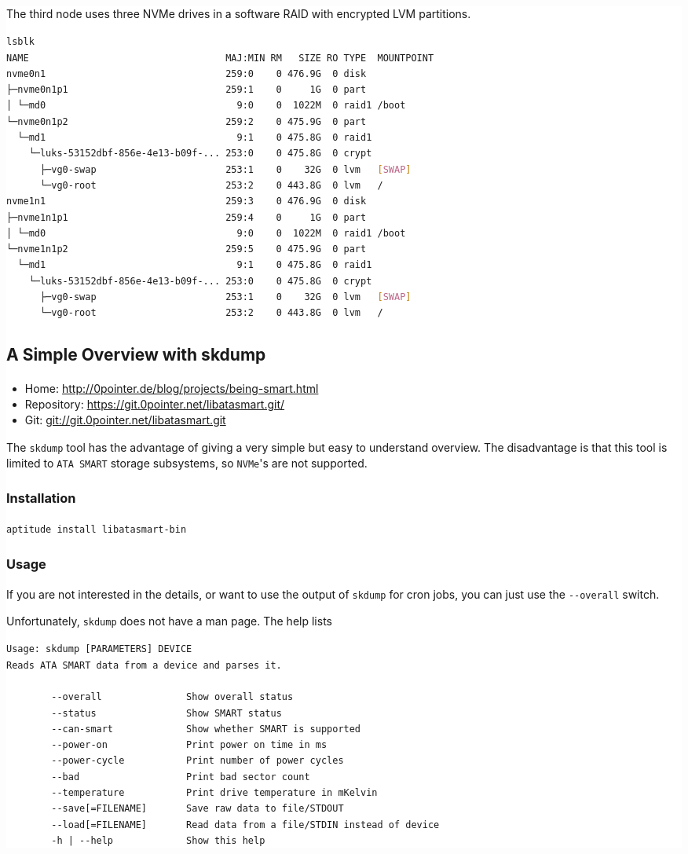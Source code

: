 The third node uses three NVMe drives in a software RAID with encrypted LVM
partitions.

```bash
lsblk
NAME                                   MAJ:MIN RM   SIZE RO TYPE  MOUNTPOINT
nvme0n1                                259:0    0 476.9G  0 disk
├─nvme0n1p1                            259:1    0     1G  0 part
│ └─md0                                  9:0    0  1022M  0 raid1 /boot
└─nvme0n1p2                            259:2    0 475.9G  0 part
  └─md1                                  9:1    0 475.8G  0 raid1
    └─luks-53152dbf-856e-4e13-b09f-... 253:0    0 475.8G  0 crypt
      ├─vg0-swap                       253:1    0    32G  0 lvm   [SWAP]
      └─vg0-root                       253:2    0 443.8G  0 lvm   /
nvme1n1                                259:3    0 476.9G  0 disk
├─nvme1n1p1                            259:4    0     1G  0 part
│ └─md0                                  9:0    0  1022M  0 raid1 /boot
└─nvme1n1p2                            259:5    0 475.9G  0 part
  └─md1                                  9:1    0 475.8G  0 raid1
    └─luks-53152dbf-856e-4e13-b09f-... 253:0    0 475.8G  0 crypt
      ├─vg0-swap                       253:1    0    32G  0 lvm   [SWAP]
      └─vg0-root                       253:2    0 443.8G  0 lvm   /
```

## A Simple Overview with skdump

- Home: <http://0pointer.de/blog/projects/being-smart.html>
- Repository: <https://git.0pointer.net/libatasmart.git/>
- Git: <git://git.0pointer.net/libatasmart.git>

The `skdump` tool has the advantage of giving a very simple but easy to
understand overview. The disadvantage is that this tool is limited to `ATA
SMART` storage subsystems, so `NVMe`'s are not supported.

### Installation

```bash
aptitude install libatasmart-bin
```

### Usage

If you are not interested in the details, or want to use the output of `skdump`
for cron jobs, you can just use the `--overall` switch.

Unfortunately, `skdump` does not have a man page. The help lists

~~~
Usage: skdump [PARAMETERS] DEVICE
Reads ATA SMART data from a device and parses it.

        --overall               Show overall status
        --status                Show SMART status
        --can-smart             Show whether SMART is supported
        --power-on              Print power on time in ms
        --power-cycle           Print number of power cycles
        --bad                   Print bad sector count
        --temperature           Print drive temperature in mKelvin
        --save[=FILENAME]       Save raw data to file/STDOUT
        --load[=FILENAME]       Read data from a file/STDIN instead of device
        -h | --help             Show this help
~~~


[Smart Monitor Tools]: http://www.smartmontools.org/
[Home]: https://www.smartmontools.org/
[SVN]: https://www.smartmontools.org/browser
[SVN RO Mirror]: https://github.com/smartmontools/smartmontools